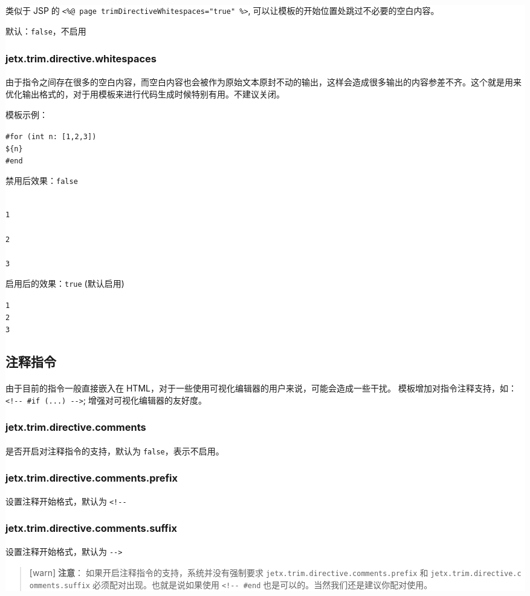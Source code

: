 类似于 JSP 的 `<%@ page trimDirectiveWhitespaces="true" %>`, 可以让模板的开始位置处跳过不必要的空白内容。

默认：`false`，不启用


### jetx.trim.directive.whitespaces

由于指令之间存在很多的空白内容，而空白内容也会被作为原始文本原封不动的输出，这样会造成很多输出的内容参差不齐。这个就是用来优化输出格式的，对于用模板来进行代码生成时候特别有用。不建议关闭。

模板示例：

```
#for (int n: [1,2,3])
${n}
#end
```

禁用后效果：`false`

```

1

2

3

```

启用后的效果：`true` (默认启用)

```
1
2
3
```


注释指令
-------------------------

由于目前的指令一般直接嵌入在 HTML，对于一些使用可视化编辑器的用户来说，可能会造成一些干扰。
模板增加对指令注释支持，如：`<!-- #if (...) -->`; 增强对可视化编辑器的友好度。


### jetx.trim.directive.comments

是否开启对注释指令的支持，默认为 `false`，表示不启用。


### jetx.trim.directive.comments.prefix

设置注释开始格式，默认为 `<!--`


### jetx.trim.directive.comments.suffix

设置注释开始格式，默认为 `-->`

> [warn] **注意**： 如果开启注释指令的支持，系统并没有强制要求 `jetx.trim.directive.comments.prefix` 和 `jetx.trim.directive.comments.suffix` 必须配对出现。也就是说如果使用 `<!-- #end` 也是可以的。当然我们还是建议你配对使用。


[1]: #jetx-import-classes
[2]: #jetx-import-defines
[3]: #jetx-import-methods
[4]: #jetx-import-functions
[5]: #jetx-import-tags
[6]: #jetx-import-macros
[7]: #jetx-autoscan-packages
[8]: #jetx-autoscan-skiperrors
[11]: #jetx-template-loaders
[12]: #jetx-template-suffix
[13]: #jetx-template-source-securitymanager
[14]: #jetx-input-encoding
[15]: #jetx-output-encoding
[21]: #jetx-syntax-strict
[22]: #jetx-syntax-safecall
[23]: #jetx-trim-leading-whitespaces
[24]: #jetx-trim-directive-whitespaces
[25]: #jetx-trim-directive-comments
[26]: #jetx-trim-directive-comments-prefix
[27]: #jetx-trim-directive-comments-suffix